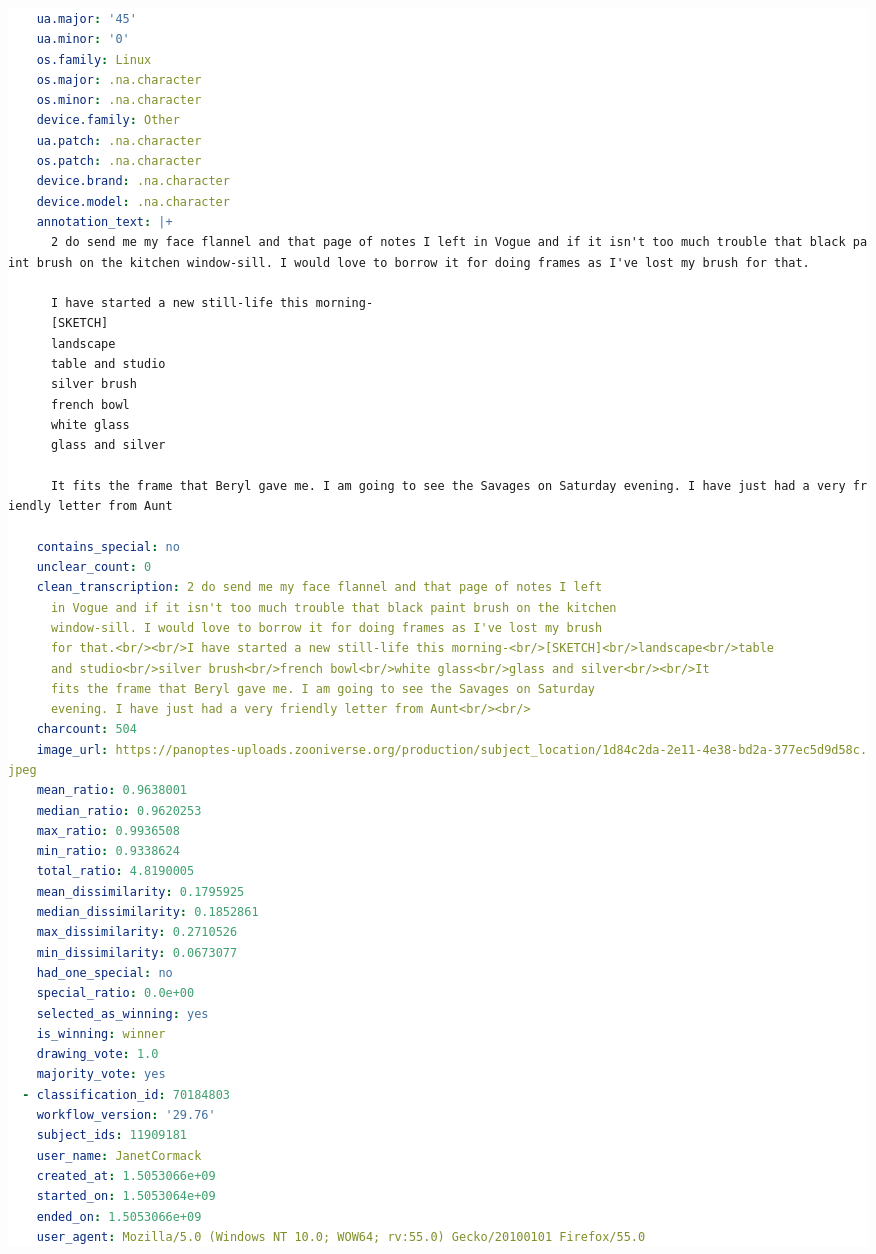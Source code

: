 ```yaml
    ua.major: '45'
    ua.minor: '0'
    os.family: Linux
    os.major: .na.character
    os.minor: .na.character
    device.family: Other
    ua.patch: .na.character
    os.patch: .na.character
    device.brand: .na.character
    device.model: .na.character
    annotation_text: |+
      2 do send me my face flannel and that page of notes I left in Vogue and if it isn't too much trouble that black paint brush on the kitchen window-sill. I would love to borrow it for doing frames as I've lost my brush for that.

      I have started a new still-life this morning-
      [SKETCH]
      landscape
      table and studio
      silver brush
      french bowl
      white glass
      glass and silver

      It fits the frame that Beryl gave me. I am going to see the Savages on Saturday evening. I have just had a very friendly letter from Aunt

    contains_special: no
    unclear_count: 0
    clean_transcription: 2 do send me my face flannel and that page of notes I left
      in Vogue and if it isn't too much trouble that black paint brush on the kitchen
      window-sill. I would love to borrow it for doing frames as I've lost my brush
      for that.<br/><br/>I have started a new still-life this morning-<br/>[SKETCH]<br/>landscape<br/>table
      and studio<br/>silver brush<br/>french bowl<br/>white glass<br/>glass and silver<br/><br/>It
      fits the frame that Beryl gave me. I am going to see the Savages on Saturday
      evening. I have just had a very friendly letter from Aunt<br/><br/>
    charcount: 504
    image_url: https://panoptes-uploads.zooniverse.org/production/subject_location/1d84c2da-2e11-4e38-bd2a-377ec5d9d58c.jpeg
    mean_ratio: 0.9638001
    median_ratio: 0.9620253
    max_ratio: 0.9936508
    min_ratio: 0.9338624
    total_ratio: 4.8190005
    mean_dissimilarity: 0.1795925
    median_dissimilarity: 0.1852861
    max_dissimilarity: 0.2710526
    min_dissimilarity: 0.0673077
    had_one_special: no
    special_ratio: 0.0e+00
    selected_as_winning: yes
    is_winning: winner
    drawing_vote: 1.0
    majority_vote: yes
  - classification_id: 70184803
    workflow_version: '29.76'
    subject_ids: 11909181
    user_name: JanetCormack
    created_at: 1.5053066e+09
    started_on: 1.5053064e+09
    ended_on: 1.5053066e+09
    user_agent: Mozilla/5.0 (Windows NT 10.0; WOW64; rv:55.0) Gecko/20100101 Firefox/55.0
```